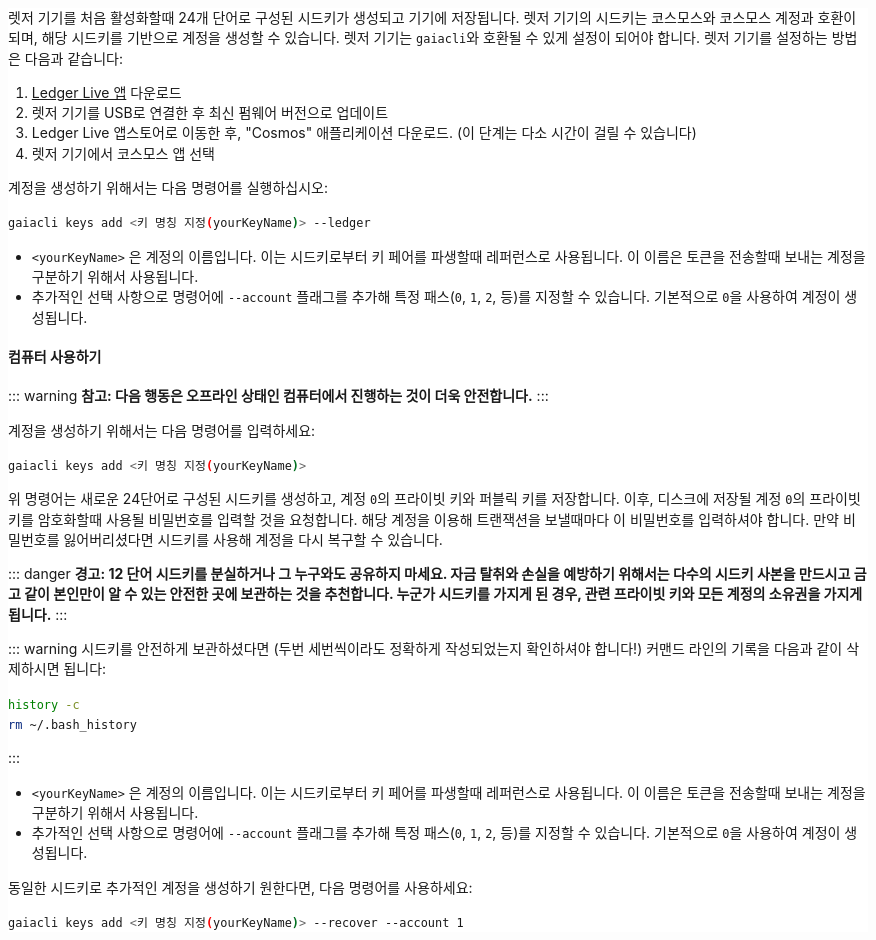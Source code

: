 렛저 기기를 처음 활성화할때 24개 단어로 구성된 시드키가 생성되고 기기에 저장됩니다. 렛저 기기의 시드키는 코스모스와 코스모스 계정과 호환이 되며, 해당 시드키를 기반으로 계정을 생성할 수 있습니다. 렛저 기기는 `gaiacli`와 호환될 수 있게 설정이 되어야 합니다. 렛저 기기를 설정하는 방법은 다음과 같습니다:

1. [Ledger Live 앱](https://www.ledger.com/pages/ledger-live) 다운로드
2. 렛저 기기를 USB로 연결한 후 최신 펌웨어 버전으로 업데이트
3. Ledger Live 앱스토어로 이동한 후, "Cosmos" 애플리케이션 다운로드. (이 단계는 다소 시간이 걸릴 수 있습니다)
4. 렛저 기기에서 코스모스 앱 선택

계정을 생성하기 위해서는 다음 명령어를 실행하십시오:

```bash
gaiacli keys add <키 명칭 지정(yourKeyName)> --ledger 
```

- `<yourKeyName>` 은 계정의 이름입니다. 이는 시드키로부터 키 페어를 파생할때 레퍼런스로 사용됩니다. 이 이름은 토큰을 전송할때 보내는 계정을 구분하기 위해서 사용됩니다.
- 추가적인 선택 사항으로 명령어에 `--account` 플래그를 추가해 특정 패스(`0`, `1`, `2`, 등)를 지정할 수 있습니다. 기본적으로 `0`을 사용하여 계정이 생성됩니다. 

#### 컴퓨터 사용하기

::: warning
**참고: 다음 행동은 오프라인 상태인 컴퓨터에서 진행하는 것이 더욱 안전합니다.**
:::

계정을 생성하기 위해서는 다음 명령어를 입력하세요:

```bash
gaiacli keys add <키 명칭 지정(yourKeyName)>
```

위 명령어는 새로운 24단어로 구성된 시드키를 생성하고, 계정 `0`의 프라이빗 키와 퍼블릭 키를 저장합니다. 이후, 디스크에 저장될 계정 `0`의 프라이빗 키를 암호화할때 사용될 비밀번호를 입력할 것을 요청합니다. 해당 계정을 이용해 트랜잭션을 보낼때마다 이 비밀번호를 입력하셔야 합니다. 만약 비밀번호를 잃어버리셨다면 시드키를 사용해 계정을 다시 복구할 수 있습니다.

::: danger
**경고: 12 단어 시드키를 분실하거나 그 누구와도 공유하지 마세요. 자금 탈취와 손실을 예방하기 위해서는 다수의 시드키 사본을 만드시고 금고 같이 본인만이 알 수 있는 안전한 곳에 보관하는 것을 추천합니다. 누군가 시드키를 가지게 된 경우, 관련 프라이빗 키와 모든 계정의 소유권을 가지게 됩니다.**
::: 

::: warning
시드키를 안전하게 보관하셨다면 (두번 세번씩이라도 정확하게 작성되었는지 확인하셔야 합니다!) 커맨드 라인의 기록을 다음과 같이 삭제하시면 됩니다:

```bash
history -c
rm ~/.bash_history
```
:::

- `<yourKeyName>` 은 계정의 이름입니다. 이는 시드키로부터 키 페어를 파생할때 레퍼런스로 사용됩니다. 이 이름은 토큰을 전송할때 보내는 계정을 구분하기 위해서 사용됩니다.
- 추가적인 선택 사항으로 명령어에 `--account` 플래그를 추가해 특정 패스(`0`, `1`, `2`, 등)를 지정할 수 있습니다. 기본적으로 `0`을 사용하여 계정이 생성됩니다. 


동일한 시드키로 추가적인 계정을 생성하기 원한다면, 다음 명령어를 사용하세요:

```bash
gaiacli keys add <키 명칭 지정(yourKeyName)> --recover --account 1
```
